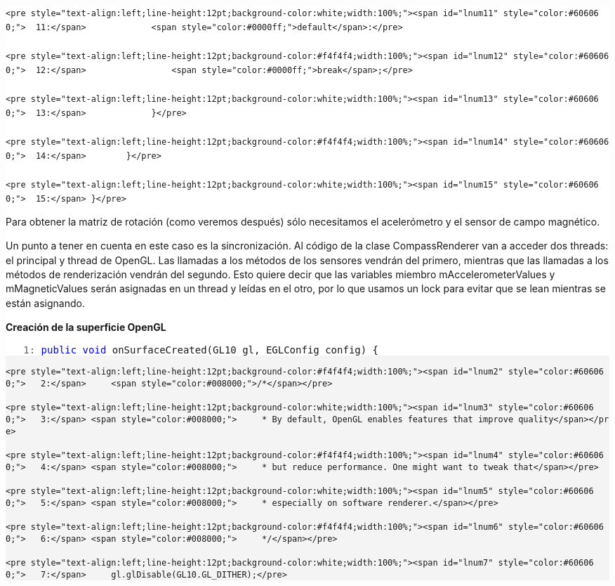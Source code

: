     <pre style="text-align:left;line-height:12pt;background-color:white;width:100%;"><span id="lnum11" style="color:#606060;">  11:</span>             <span style="color:#0000ff;">default</span>:</pre>
    
    <pre style="text-align:left;line-height:12pt;background-color:#f4f4f4;width:100%;"><span id="lnum12" style="color:#606060;">  12:</span>                 <span style="color:#0000ff;">break</span>;</pre>
    
    <pre style="text-align:left;line-height:12pt;background-color:white;width:100%;"><span id="lnum13" style="color:#606060;">  13:</span>             }</pre>
    
    <pre style="text-align:left;line-height:12pt;background-color:#f4f4f4;width:100%;"><span id="lnum14" style="color:#606060;">  14:</span>        }</pre>
    
    <pre style="text-align:left;line-height:12pt;background-color:white;width:100%;"><span id="lnum15" style="color:#606060;">  15:</span> }</pre>
  </div>
</div>

Para obtener la matriz de rotación (como veremos después) sólo necesitamos el acelerómetro y el sensor de campo magnético.

Un punto a tener en cuenta en este caso es la sincronización. Al código de la clase CompassRenderer van a acceder dos threads: el principal y thread de OpenGL. Las llamadas a los métodos de los sensores vendrán del primero, mientras que las llamadas a los métodos de renderización vendrán del segundo. Esto quiere decir que las variables miembro mAccelerometerValues y mMagneticValues serán asignadas en un thread y leídas en el otro, por lo que usamos un lock para evitar que se lean mientras se están asignando.

**Creación de la superficie OpenGL**

<div id="codeSnippetWrapper">
  <div id="codeSnippet" style="text-align:left;line-height:12pt;background-color:#f4f4f4;width:100%;">
    <pre style="text-align:left;line-height:12pt;background-color:white;width:100%;"><span id="lnum1" style="color:#606060;">   1:</span> <span style="color:#0000ff;">public</span> <span style="color:#0000ff;">void</span> onSurfaceCreated(GL10 gl, EGLConfig config) {</pre>
    
    <pre style="text-align:left;line-height:12pt;background-color:#f4f4f4;width:100%;"><span id="lnum2" style="color:#606060;">   2:</span>     <span style="color:#008000;">/*</span></pre>
    
    <pre style="text-align:left;line-height:12pt;background-color:white;width:100%;"><span id="lnum3" style="color:#606060;">   3:</span> <span style="color:#008000;">     * By default, OpenGL enables features that improve quality</span></pre>
    
    <pre style="text-align:left;line-height:12pt;background-color:#f4f4f4;width:100%;"><span id="lnum4" style="color:#606060;">   4:</span> <span style="color:#008000;">     * but reduce performance. One might want to tweak that</span></pre>
    
    <pre style="text-align:left;line-height:12pt;background-color:white;width:100%;"><span id="lnum5" style="color:#606060;">   5:</span> <span style="color:#008000;">     * especially on software renderer.</span></pre>
    
    <pre style="text-align:left;line-height:12pt;background-color:#f4f4f4;width:100%;"><span id="lnum6" style="color:#606060;">   6:</span> <span style="color:#008000;">     */</span></pre>
    
    <pre style="text-align:left;line-height:12pt;background-color:white;width:100%;"><span id="lnum7" style="color:#606060;">   7:</span>     gl.glDisable(GL10.GL_DITHER);</pre>
    